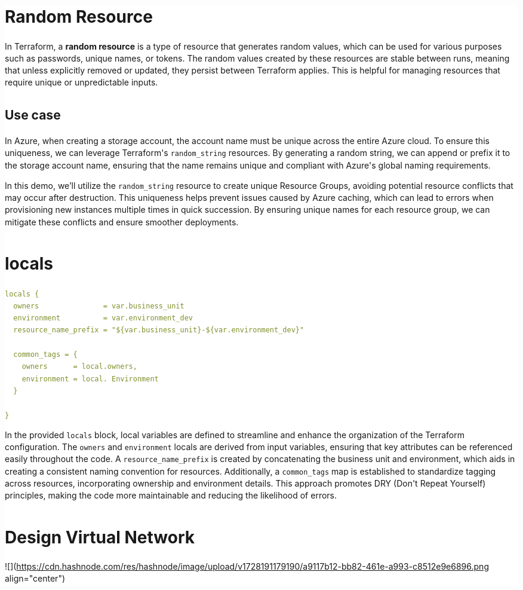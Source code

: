 # Random Resource

In Terraform, a **random resource** is a type of resource that generates random values, which can be used for various purposes such as passwords, unique names, or tokens. The random values created by these resources are stable between runs, meaning that unless explicitly removed or updated, they persist between Terraform applies. This is helpful for managing resources that require unique or unpredictable inputs.

## Use case

In Azure, when creating a storage account, the account name must be unique across the entire Azure cloud. To ensure this uniqueness, we can leverage Terraform's `random_string` resources. By generating a random string, we can append or prefix it to the storage account name, ensuring that the name remains unique and compliant with Azure's global naming requirements.

In this demo, we’ll utilize the `random_string` resource to create unique Resource Groups, avoiding potential resource conflicts that may occur after destruction. This uniqueness helps prevent issues caused by Azure caching, which can lead to errors when provisioning new instances multiple times in quick succession. By ensuring unique names for each resource group, we can mitigate these conflicts and ensure smoother deployments.

# locals

```yaml
locals {
  owners               = var.business_unit
  environment          = var.environment_dev
  resource_name_prefix = "${var.business_unit}-${var.environment_dev}"

  common_tags = {
    owners      = local.owners,
    environment = local. Environment
  }

}
```

In the provided `locals` block, local variables are defined to streamline and enhance the organization of the Terraform configuration. The `owners` and `environment` locals are derived from input variables, ensuring that key attributes can be referenced easily throughout the code. A `resource_name_prefix` is created by concatenating the business unit and environment, which aids in creating a consistent naming convention for resources. Additionally, a `common_tags` map is established to standardize tagging across resources, incorporating ownership and environment details. This approach promotes DRY (Don't Repeat Yourself) principles, making the code more maintainable and reducing the likelihood of errors.

# Design Virtual Network

![](https://cdn.hashnode.com/res/hashnode/image/upload/v1728191179190/a9117b12-bb82-461e-a993-c8512e9e6896.png align="center")
